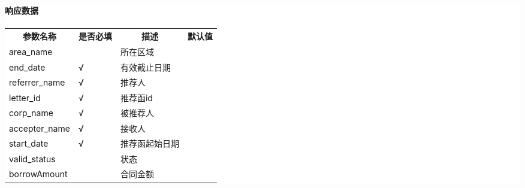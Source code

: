 #### 响应数据  
<table>
   <tr>
       <th>参数名称</th>
       <th>是否必填</th>
       <th>描述</th>
       <th>默认值</th>
   </tr>
   <tr>
       <td>area_name</td>
       <td></td>
       <td>所在区域</td>
       <td></td>
   </tr>
   <tr>
       <td>end_date</td>
       <td>√</td>
       <td>有效截止日期</td>
       <td></td>
   </tr>
   <tr>
       <td>referrer_name</td>
       <td>√</td>
       <td>推荐人</td>
       <td></td>
   </tr>
   <tr>
       <td>letter_id</td>
       <td>√</td>
       <td>推荐函id</td>
       <td></td>
   </tr>
   <tr>
       <td>corp_name</td>
       <td>√</td>
       <td>被推荐人</td>
       <td></td>
   </tr>
   <tr>
       <td>accepter_name</td>
       <td>√</td>
       <td>接收人</td>
       <td></td>
   </tr>
   <tr>
       <td>start_date</td>
       <td>√</td>
       <td>推荐函起始日期</td>
       <td></td>
   </tr>
   <tr>
       <td>valid_status</td>
       <td></td>
       <td>状态</td>
       <td></td>
   </tr>
   <tr>
       <td>borrowAmount</td>
       <td></td>
       <td>合同金额</td>
       <td></td>
   </tr>
   <tr>